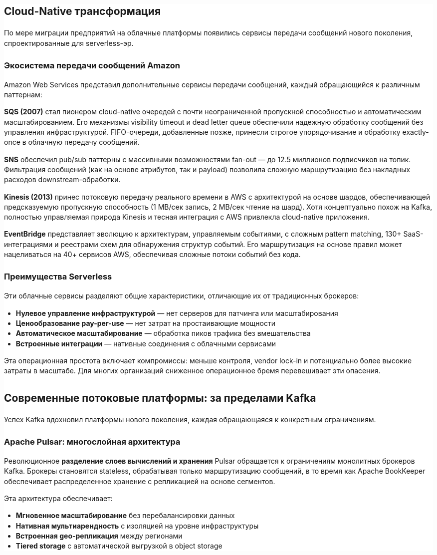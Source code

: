 ## Cloud-Native трансформация

По мере миграции предприятий на облачные платформы появились сервисы передачи сообщений нового поколения, спроектированные для serverless-эр.

### Экосистема передачи сообщений Amazon

Amazon Web Services представил дополнительные сервисы передачи сообщений, каждый обращающийся к различным паттернам:

**SQS (2007)** стал пионером cloud-native очередей с почти неограниченной пропускной способностью и автоматическим масштабированием. Его механизмы visibility timeout и dead letter queue обеспечили надежную обработку сообщений без управления инфраструктурой. FIFO-очереди, добавленные позже, принесли строгое упорядочивание и обработку exactly-once в облачную передачу сообщений.

**SNS** обеспечил pub/sub паттерны с массивными возможностями fan-out — до 12.5 миллионов подписчиков на топик. Фильтрация сообщений (как на основе атрибутов, так и payload) позволила сложную маршрутизацию без накладных расходов downstream-обработки.

**Kinesis (2013)** принес потоковую передачу реального времени в AWS с архитектурой на основе шардов, обеспечивающей предсказуемую пропускную способность (1 MB/сек запись, 2 MB/сек чтение на шард). Хотя концептуально похож на Kafka, полностью управляемая природа Kinesis и тесная интеграция с AWS привлекла cloud-native приложения.

**EventBridge** представляет эволюцию к архитектурам, управляемым событиями, с сложным pattern matching, 130+ SaaS-интеграциями и реестрами схем для обнаружения структур событий. Его маршрутизация на основе правил может нацеливаться на 40+ сервисов AWS, обеспечивая сложные потоки событий без кода.

### Преимущества Serverless

Эти облачные сервисы разделяют общие характеристики, отличающие их от традиционных брокеров:

- **Нулевое управление инфраструктурой** — нет серверов для патчинга или масштабирования
- **Ценообразование pay-per-use** — нет затрат на простаивающие мощности
- **Автоматическое масштабирование** — обработка пиков трафика без вмешательства
- **Встроенные интеграции** — нативные соединения с облачными сервисами

Эта операционная простота включает компромиссы: меньше контроля, vendor lock-in и потенциально более высокие затраты в масштабе. Для многих организаций сниженное операционное бремя перевешивает эти опасения.

## Современные потоковые платформы: за пределами Kafka

Успех Kafka вдохновил платформы нового поколения, каждая обращающаяся к конкретным ограничениям.

### Apache Pulsar: многослойная архитектура

Революционное **разделение слоев вычислений и хранения** Pulsar обращается к ограничениям монолитных брокеров Kafka. Брокеры становятся stateless, обрабатывая только маршрутизацию сообщений, в то время как Apache BookKeeper обеспечивает распределенное хранение с репликацией на основе сегментов.

Эта архитектура обеспечивает:

- **Мгновенное масштабирование** без перебалансировки данных
- **Нативная мультиарендность** с изоляцией на уровне инфраструктуры
- **Встроенная geo-репликация** между регионами
- **Tiered storage** с автоматической выгрузкой в object storage
